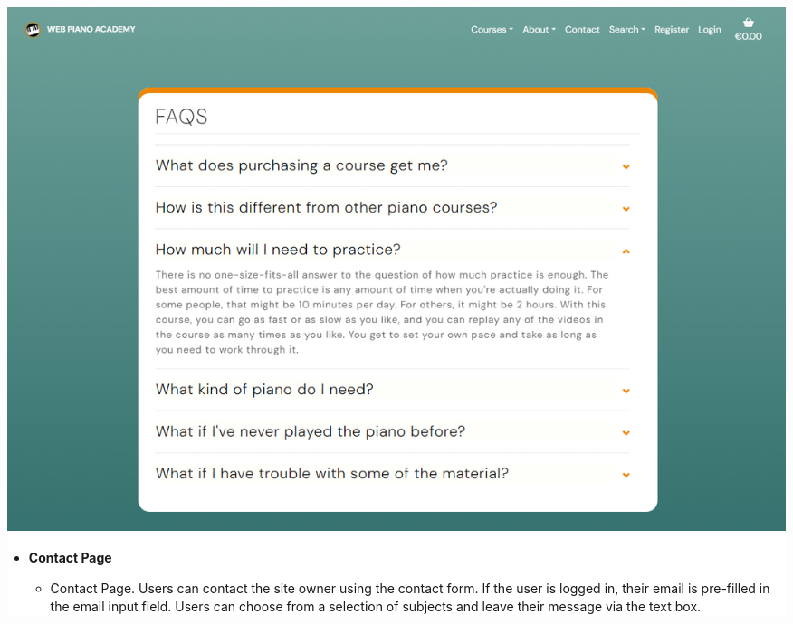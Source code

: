 ![screenshot](documentation/features/sitepages/faq.png)

- **Contact Page**

    - Contact Page. Users can contact the site owner using the contact form. If the user is logged in, their email is pre-filled in the email input field. Users can choose from a selection of subjects and leave their message via the text box. 
